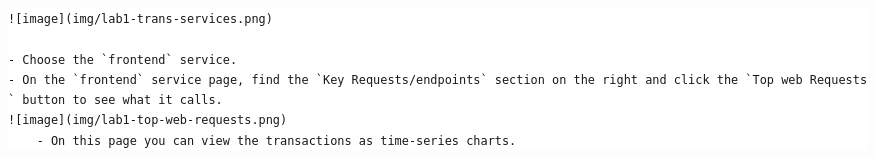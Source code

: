     ![image](img/lab1-trans-services.png)
    
    - Choose the `frontend` service.
    - On the `frontend` service page, find the `Key Requests/endpoints` section on the right and click the `Top web Requests` button to see what it calls. 
    ![image](img/lab1-top-web-requests.png)
        - On this page you can view the transactions as time-series charts.